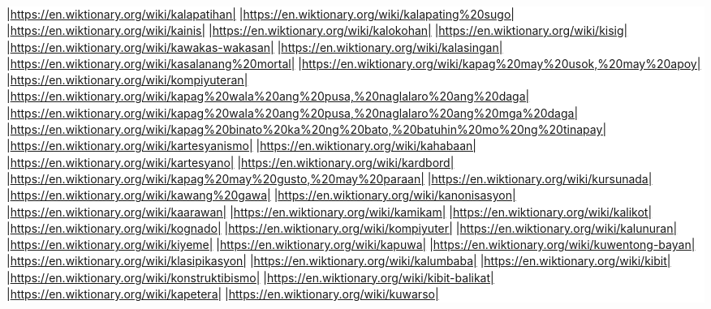 |https://en.wiktionary.org/wiki/kalapatihan|
|https://en.wiktionary.org/wiki/kalapating%20sugo|
|https://en.wiktionary.org/wiki/kainis|
|https://en.wiktionary.org/wiki/kalokohan|
|https://en.wiktionary.org/wiki/kisig|
|https://en.wiktionary.org/wiki/kawakas-wakasan|
|https://en.wiktionary.org/wiki/kalasingan|
|https://en.wiktionary.org/wiki/kasalanang%20mortal|
|https://en.wiktionary.org/wiki/kapag%20may%20usok,%20may%20apoy|
|https://en.wiktionary.org/wiki/kompiyuteran|
|https://en.wiktionary.org/wiki/kapag%20wala%20ang%20pusa,%20naglalaro%20ang%20daga|
|https://en.wiktionary.org/wiki/kapag%20wala%20ang%20pusa,%20naglalaro%20ang%20mga%20daga|
|https://en.wiktionary.org/wiki/kapag%20binato%20ka%20ng%20bato,%20batuhin%20mo%20ng%20tinapay|
|https://en.wiktionary.org/wiki/kartesyanismo|
|https://en.wiktionary.org/wiki/kahabaan|
|https://en.wiktionary.org/wiki/kartesyano|
|https://en.wiktionary.org/wiki/kardbord|
|https://en.wiktionary.org/wiki/kapag%20may%20gusto,%20may%20paraan|
|https://en.wiktionary.org/wiki/kursunada|
|https://en.wiktionary.org/wiki/kawang%20gawa|
|https://en.wiktionary.org/wiki/kanonisasyon|
|https://en.wiktionary.org/wiki/kaarawan|
|https://en.wiktionary.org/wiki/kamikam|
|https://en.wiktionary.org/wiki/kalikot|
|https://en.wiktionary.org/wiki/kognado|
|https://en.wiktionary.org/wiki/kompiyuter|
|https://en.wiktionary.org/wiki/kalunuran|
|https://en.wiktionary.org/wiki/kiyeme|
|https://en.wiktionary.org/wiki/kapuwa|
|https://en.wiktionary.org/wiki/kuwentong-bayan|
|https://en.wiktionary.org/wiki/klasipikasyon|
|https://en.wiktionary.org/wiki/kalumbaba|
|https://en.wiktionary.org/wiki/kibit|
|https://en.wiktionary.org/wiki/konstruktibismo|
|https://en.wiktionary.org/wiki/kibit-balikat|
|https://en.wiktionary.org/wiki/kapetera|
|https://en.wiktionary.org/wiki/kuwarso|